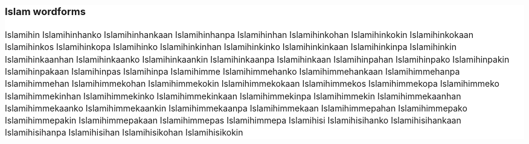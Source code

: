 
### Islam wordforms

Islamihin
Islamihinhanko
Islamihinhankaan
Islamihinhanpa
Islamihinhan
Islamihinkohan
Islamihinkokin
Islamihinkokaan
Islamihinkos
Islamihinkopa
Islamihinko
Islamihinkinhan
Islamihinkinko
Islamihinkinkaan
Islamihinkinpa
Islamihinkin
Islamihinkaanhan
Islamihinkaanko
Islamihinkaankin
Islamihinkaanpa
Islamihinkaan
Islamihinpahan
Islamihinpako
Islamihinpakin
Islamihinpakaan
Islamihinpas
Islamihinpa
Islamihimme
Islamihimmehanko
Islamihimmehankaan
Islamihimmehanpa
Islamihimmehan
Islamihimmekohan
Islamihimmekokin
Islamihimmekokaan
Islamihimmekos
Islamihimmekopa
Islamihimmeko
Islamihimmekinhan
Islamihimmekinko
Islamihimmekinkaan
Islamihimmekinpa
Islamihimmekin
Islamihimmekaanhan
Islamihimmekaanko
Islamihimmekaankin
Islamihimmekaanpa
Islamihimmekaan
Islamihimmepahan
Islamihimmepako
Islamihimmepakin
Islamihimmepakaan
Islamihimmepas
Islamihimmepa
Islamihisi
Islamihisihanko
Islamihisihankaan
Islamihisihanpa
Islamihisihan
Islamihisikohan
Islamihisikokin